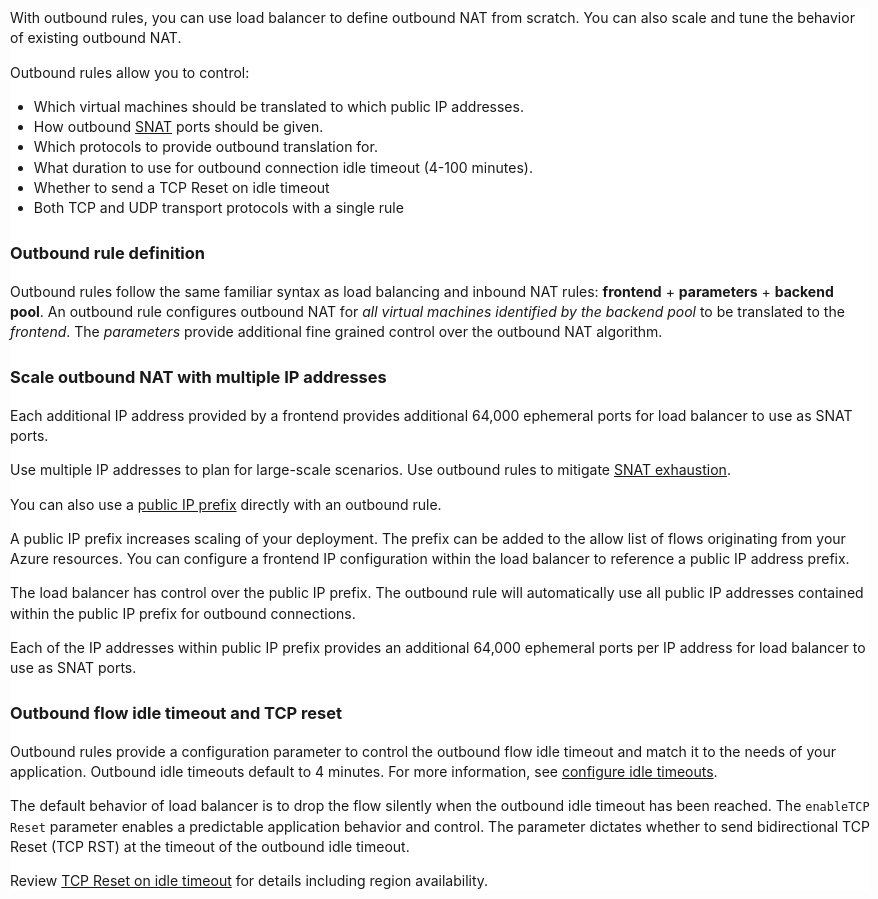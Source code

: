 With outbound rules, you can use load balancer to define outbound NAT from scratch. You can also scale and tune the behavior of existing outbound NAT.

Outbound rules allow you to control:

- Which virtual machines should be translated to which public IP addresses.
- How outbound [SNAT](#snat) ports should be given.
- Which protocols to provide outbound translation for.
- What duration to use for outbound connection idle timeout (4-100 minutes).
- Whether to send a TCP Reset on idle timeout
- Both TCP and UDP transport protocols with a single rule

### Outbound rule definition

Outbound rules follow the same familiar syntax as load balancing and inbound NAT rules: **frontend** + **parameters** + **backend pool**. 
An outbound rule configures outbound NAT for _all virtual machines identified by the backend pool_ to be translated to the _frontend_.  The _parameters_ provide additional fine grained control over the outbound NAT algorithm.

### <a name="scale"></a> Scale outbound NAT with multiple IP addresses

Each additional IP address provided by a frontend provides additional 64,000 ephemeral ports for load balancer to use as SNAT ports. 

Use multiple IP addresses to plan for large-scale scenarios. Use outbound rules to mitigate [SNAT exhaustion](troubleshoot-outbound-connection.md#snatexhaust). 

You can also use a [public IP prefix](https://aka.ms/lbpublicipprefix) directly with an outbound rule. 

A public IP prefix increases scaling of your deployment. The prefix can be added to the allow list of flows originating from your Azure resources. You can configure a frontend IP configuration within the load balancer to reference a public IP address prefix.  

The load balancer has control over the public IP prefix. The outbound rule will automatically use all public IP addresses contained within the public IP prefix for outbound connections. 

Each of the IP addresses within public IP prefix provides an additional 64,000 ephemeral ports per IP address for load balancer to use as SNAT ports.

### <a name="idletimeout"></a> Outbound flow idle timeout and TCP reset

Outbound rules provide a configuration parameter to control the outbound flow idle timeout and match it to the needs of your application. Outbound idle timeouts default to 4 minutes. For more information, see [configure idle timeouts](load-balancer-tcp-idle-timeout.md). 

The default behavior of load balancer is to drop the flow silently when the outbound idle timeout has been reached. The `enableTCPReset` parameter enables a predictable application behavior and control. The parameter dictates whether to send bidirectional TCP Reset (TCP RST) at the timeout of the outbound idle timeout. 

Review [TCP Reset on idle timeout](https://aka.ms/lbtcpreset) for details including region availability.

